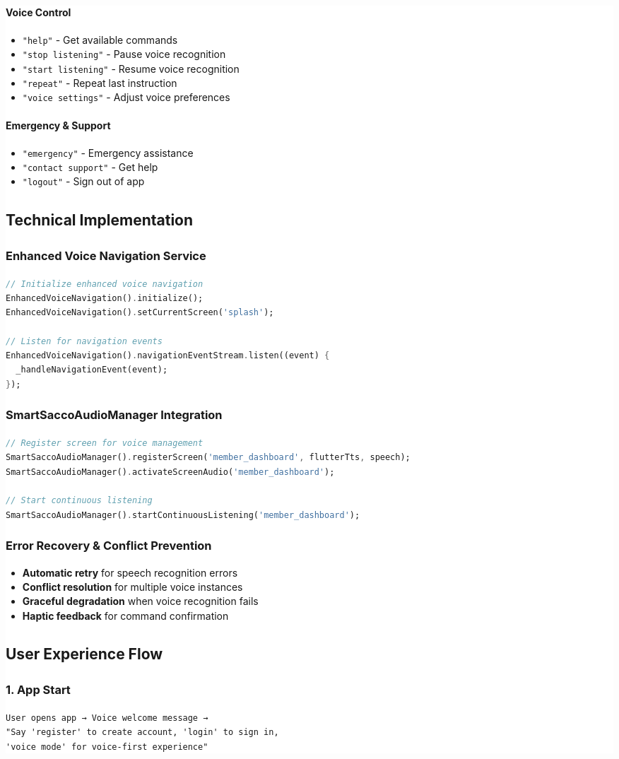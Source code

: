 #### **Voice Control**
- `"help"` - Get available commands
- `"stop listening"` - Pause voice recognition
- `"start listening"` - Resume voice recognition
- `"repeat"` - Repeat last instruction
- `"voice settings"` - Adjust voice preferences

#### **Emergency & Support**
- `"emergency"` - Emergency assistance
- `"contact support"` - Get help
- `"logout"` - Sign out of app

## Technical Implementation

### **Enhanced Voice Navigation Service**
```dart
// Initialize enhanced voice navigation
EnhancedVoiceNavigation().initialize();
EnhancedVoiceNavigation().setCurrentScreen('splash');

// Listen for navigation events
EnhancedVoiceNavigation().navigationEventStream.listen((event) {
  _handleNavigationEvent(event);
});
```

### **SmartSaccoAudioManager Integration**
```dart
// Register screen for voice management
SmartSaccoAudioManager().registerScreen('member_dashboard', flutterTts, speech);
SmartSaccoAudioManager().activateScreenAudio('member_dashboard');

// Start continuous listening
SmartSaccoAudioManager().startContinuousListening('member_dashboard');
```

### **Error Recovery & Conflict Prevention**
- **Automatic retry** for speech recognition errors
- **Conflict resolution** for multiple voice instances
- **Graceful degradation** when voice recognition fails
- **Haptic feedback** for command confirmation

## User Experience Flow

### **1. App Start**
```
User opens app → Voice welcome message → 
"Say 'register' to create account, 'login' to sign in, 
'voice mode' for voice-first experience"
```
